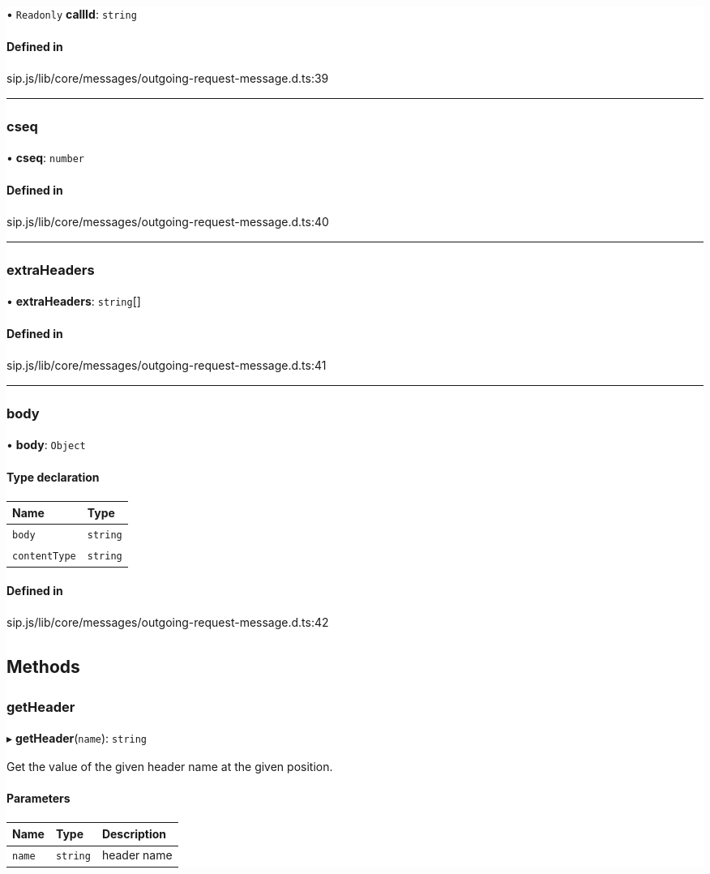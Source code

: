 • `Readonly` **callId**: `string`

#### Defined in

sip.js/lib/core/messages/outgoing-request-message.d.ts:39

___

### cseq

• **cseq**: `number`

#### Defined in

sip.js/lib/core/messages/outgoing-request-message.d.ts:40

___

### extraHeaders

• **extraHeaders**: `string`[]

#### Defined in

sip.js/lib/core/messages/outgoing-request-message.d.ts:41

___

### body

• **body**: `Object`

#### Type declaration

| Name | Type |
| :------ | :------ |
| `body` | `string` |
| `contentType` | `string` |

#### Defined in

sip.js/lib/core/messages/outgoing-request-message.d.ts:42

## Methods

### getHeader

▸ **getHeader**(`name`): `string`

Get the value of the given header name at the given position.

#### Parameters

| Name | Type | Description |
| :------ | :------ | :------ |
| `name` | `string` | header name |
